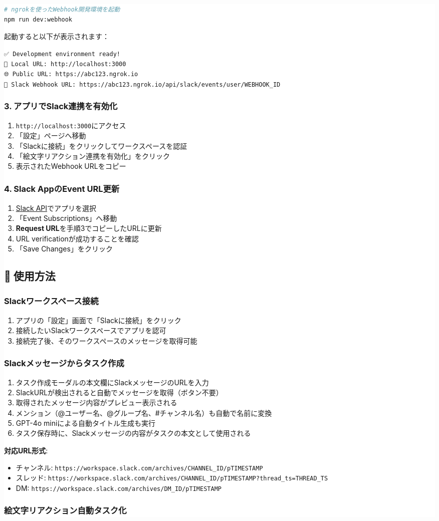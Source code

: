 ```bash
# ngrokを使ったWebhook開発環境を起動
npm run dev:webhook
```

起動すると以下が表示されます：

```
✅ Development environment ready!
📍 Local URL: http://localhost:3000
🌐 Public URL: https://abc123.ngrok.io
🔗 Slack Webhook URL: https://abc123.ngrok.io/api/slack/events/user/WEBHOOK_ID
```

### 3. アプリでSlack連携を有効化

1. `http://localhost:3000`にアクセス
2. 「設定」ページへ移動
3. 「Slackに接続」をクリックしてワークスペースを認証
4. 「絵文字リアクション連携を有効化」をクリック
5. 表示されたWebhook URLをコピー

### 4. Slack AppのEvent URL更新

1. [Slack API](https://api.slack.com/apps)でアプリを選択
2. 「Event Subscriptions」へ移動
3. **Request URL**を手順3でコピーしたURLに更新
4. URL verificationが成功することを確認
5. 「Save Changes」をクリック

## 📱 使用方法

### Slackワークスペース接続

1. アプリの「設定」画面で「Slackに接続」をクリック
2. 接続したいSlackワークスペースでアプリを認可
3. 接続完了後、そのワークスペースのメッセージを取得可能

### Slackメッセージからタスク作成

1. タスク作成モーダルの本文欄にSlackメッセージのURLを入力
2. SlackURLが検出されると自動でメッセージを取得（ボタン不要）
3. 取得されたメッセージ内容がプレビュー表示される
4. メンション（@ユーザー名、@グループ名、#チャンネル名）も自動で名前に変換
5. GPT-4o miniによる自動タイトル生成も実行
6. タスク保存時に、Slackメッセージの内容がタスクの本文として使用される

**対応URL形式**:
- チャンネル: `https://workspace.slack.com/archives/CHANNEL_ID/pTIMESTAMP`
- スレッド: `https://workspace.slack.com/archives/CHANNEL_ID/pTIMESTAMP?thread_ts=THREAD_TS`
- DM: `https://workspace.slack.com/archives/DM_ID/pTIMESTAMP`

### 絵文字リアクション自動タスク化
